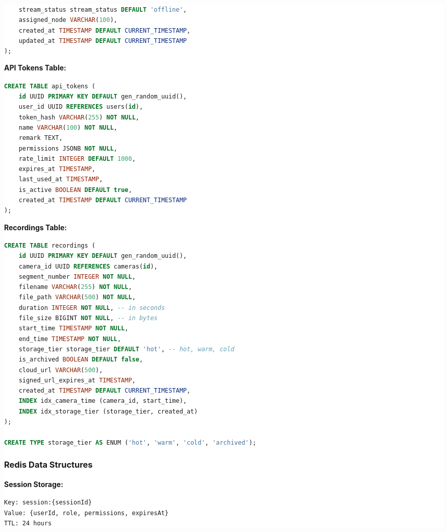 ```sql
    stream_status stream_status DEFAULT 'offline',
    assigned_node VARCHAR(100),
    created_at TIMESTAMP DEFAULT CURRENT_TIMESTAMP,
    updated_at TIMESTAMP DEFAULT CURRENT_TIMESTAMP
);
```

**API Tokens Table:**
```sql
CREATE TABLE api_tokens (
    id UUID PRIMARY KEY DEFAULT gen_random_uuid(),
    user_id UUID REFERENCES users(id),
    token_hash VARCHAR(255) NOT NULL,
    name VARCHAR(100) NOT NULL,
    remark TEXT,
    permissions JSONB NOT NULL,
    rate_limit INTEGER DEFAULT 1000,
    expires_at TIMESTAMP,
    last_used_at TIMESTAMP,
    is_active BOOLEAN DEFAULT true,
    created_at TIMESTAMP DEFAULT CURRENT_TIMESTAMP
);
```

**Recordings Table:**
```sql
CREATE TABLE recordings (
    id UUID PRIMARY KEY DEFAULT gen_random_uuid(),
    camera_id UUID REFERENCES cameras(id),
    segment_number INTEGER NOT NULL,
    filename VARCHAR(255) NOT NULL,
    file_path VARCHAR(500) NOT NULL,
    duration INTEGER NOT NULL, -- in seconds
    file_size BIGINT NOT NULL, -- in bytes
    start_time TIMESTAMP NOT NULL,
    end_time TIMESTAMP NOT NULL,
    storage_tier storage_tier DEFAULT 'hot', -- hot, warm, cold
    is_archived BOOLEAN DEFAULT false,
    cloud_url VARCHAR(500),
    signed_url_expires_at TIMESTAMP,
    created_at TIMESTAMP DEFAULT CURRENT_TIMESTAMP,
    INDEX idx_camera_time (camera_id, start_time),
    INDEX idx_storage_tier (storage_tier, created_at)
);

CREATE TYPE storage_tier AS ENUM ('hot', 'warm', 'cold', 'archived');
```

### Redis Data Structures

**Session Storage:**
```
Key: session:{sessionId}
Value: {userId, role, permissions, expiresAt}
TTL: 24 hours
```
